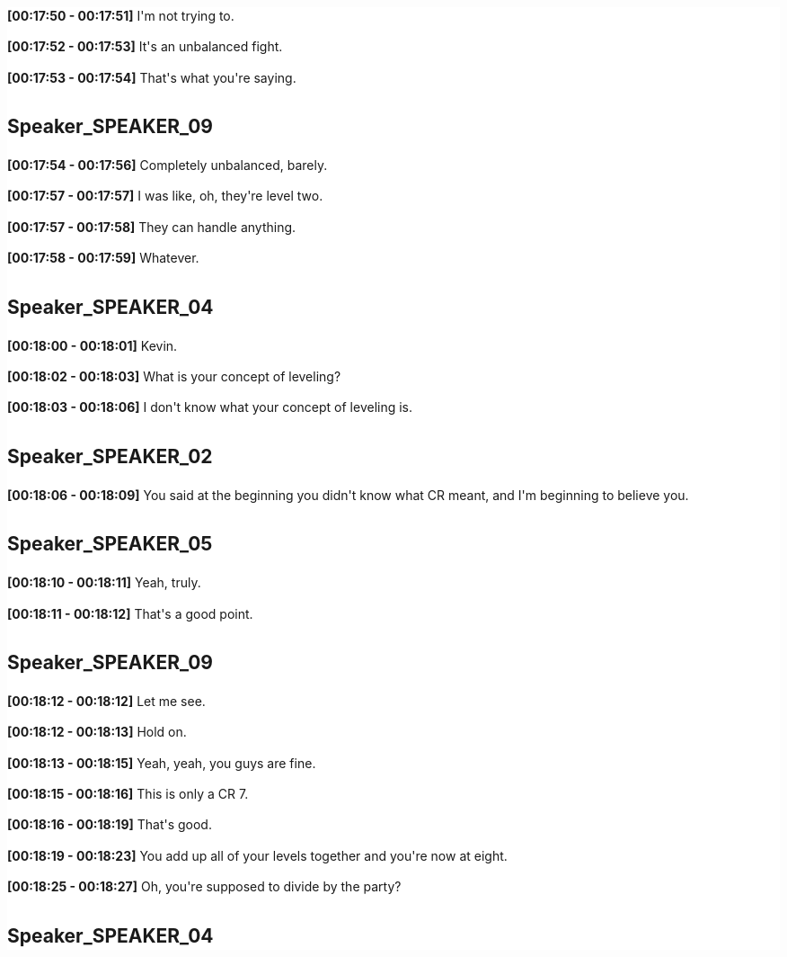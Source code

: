 **[00:17:50 - 00:17:51]** I'm not trying to.

**[00:17:52 - 00:17:53]** It's an unbalanced fight.

**[00:17:53 - 00:17:54]** That's what you're saying.


## Speaker_SPEAKER_09

**[00:17:54 - 00:17:56]** Completely unbalanced, barely.

**[00:17:57 - 00:17:57]** I was like, oh, they're level two.

**[00:17:57 - 00:17:58]** They can handle anything.

**[00:17:58 - 00:17:59]** Whatever.


## Speaker_SPEAKER_04

**[00:18:00 - 00:18:01]** Kevin.

**[00:18:02 - 00:18:03]** What is your concept of leveling?

**[00:18:03 - 00:18:06]** I don't know what your concept of leveling is.


## Speaker_SPEAKER_02

**[00:18:06 - 00:18:09]** You said at the beginning you didn't know what CR meant, and I'm beginning to believe you.


## Speaker_SPEAKER_05

**[00:18:10 - 00:18:11]** Yeah, truly.

**[00:18:11 - 00:18:12]** That's a good point.


## Speaker_SPEAKER_09

**[00:18:12 - 00:18:12]** Let me see.

**[00:18:12 - 00:18:13]** Hold on.

**[00:18:13 - 00:18:15]** Yeah, yeah, you guys are fine.

**[00:18:15 - 00:18:16]** This is only a CR 7.

**[00:18:16 - 00:18:19]** That's good.

**[00:18:19 - 00:18:23]** You add up all of your levels together and you're now at eight.

**[00:18:25 - 00:18:27]** Oh, you're supposed to divide by the party?


## Speaker_SPEAKER_04
